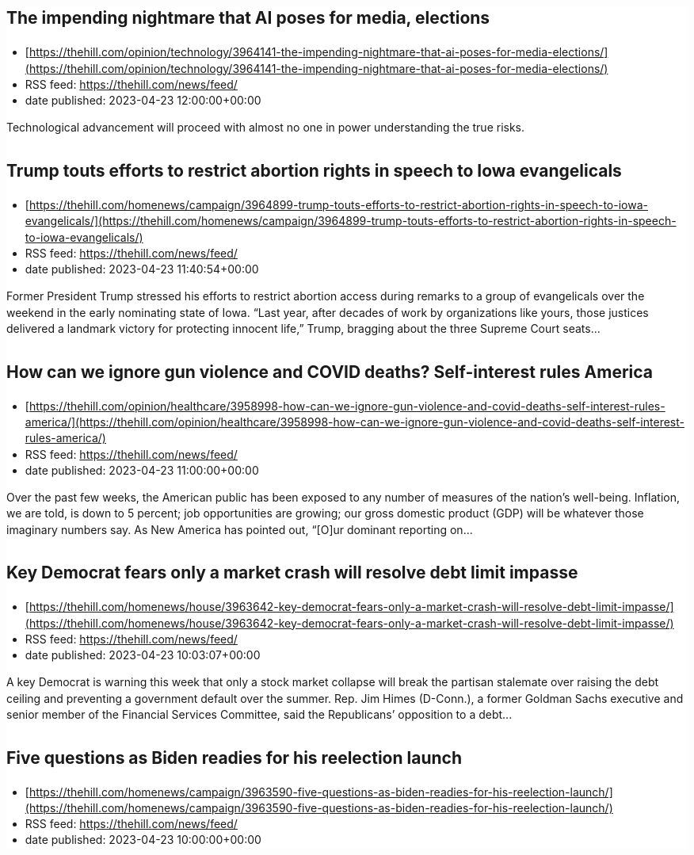 ## The impending nightmare that AI poses for media, elections
 - [https://thehill.com/opinion/technology/3964141-the-impending-nightmare-that-ai-poses-for-media-elections/](https://thehill.com/opinion/technology/3964141-the-impending-nightmare-that-ai-poses-for-media-elections/)
 - RSS feed: https://thehill.com/news/feed/
 - date published: 2023-04-23 12:00:00+00:00

Technological advancement will proceed with almost no one in power understanding the true risks.

## Trump touts efforts to restrict abortion rights in speech to Iowa evangelicals
 - [https://thehill.com/homenews/campaign/3964899-trump-touts-efforts-to-restrict-abortion-rights-in-speech-to-iowa-evangelicals/](https://thehill.com/homenews/campaign/3964899-trump-touts-efforts-to-restrict-abortion-rights-in-speech-to-iowa-evangelicals/)
 - RSS feed: https://thehill.com/news/feed/
 - date published: 2023-04-23 11:40:54+00:00

Former President Trump stressed his efforts to restrict abortion access during remarks to a group of evangelicals over the weekend in the early nominating state of Iowa. “Last year, after decades of work by organizations like yours, those justices delivered a landmark victory for protecting innocent life,” Trump, bragging about the three Supreme Court seats...

## How can we ignore gun violence and COVID deaths? Self-interest rules America
 - [https://thehill.com/opinion/healthcare/3958998-how-can-we-ignore-gun-violence-and-covid-deaths-self-interest-rules-america/](https://thehill.com/opinion/healthcare/3958998-how-can-we-ignore-gun-violence-and-covid-deaths-self-interest-rules-america/)
 - RSS feed: https://thehill.com/news/feed/
 - date published: 2023-04-23 11:00:00+00:00

Over the past few weeks, the American public has been exposed to any number of measures of the nation’s well-being. Inflation, we are told, is down to 5 percent; job opportunities are growing; our gross domestic product (GDP) will be whatever those imaginary numbers say. As New America has pointed out, “[O]ur dominant reporting on...

## Key Democrat fears only a market crash will resolve debt limit impasse
 - [https://thehill.com/homenews/house/3963642-key-democrat-fears-only-a-market-crash-will-resolve-debt-limit-impasse/](https://thehill.com/homenews/house/3963642-key-democrat-fears-only-a-market-crash-will-resolve-debt-limit-impasse/)
 - RSS feed: https://thehill.com/news/feed/
 - date published: 2023-04-23 10:03:07+00:00

A key Democrat is warning this week that only a stock market collapse will break the partisan stalemate over raising the debt ceiling and preventing a government default over the summer.  Rep. Jim Himes (D-Conn.), a former Goldman Sachs executive and senior member of the Financial Services Committee, said the Republicans’ opposition to a debt...

## Five questions as Biden readies for his reelection launch
 - [https://thehill.com/homenews/campaign/3963590-five-questions-as-biden-readies-for-his-reelection-launch/](https://thehill.com/homenews/campaign/3963590-five-questions-as-biden-readies-for-his-reelection-launch/)
 - RSS feed: https://thehill.com/news/feed/
 - date published: 2023-04-23 10:00:00+00:00

